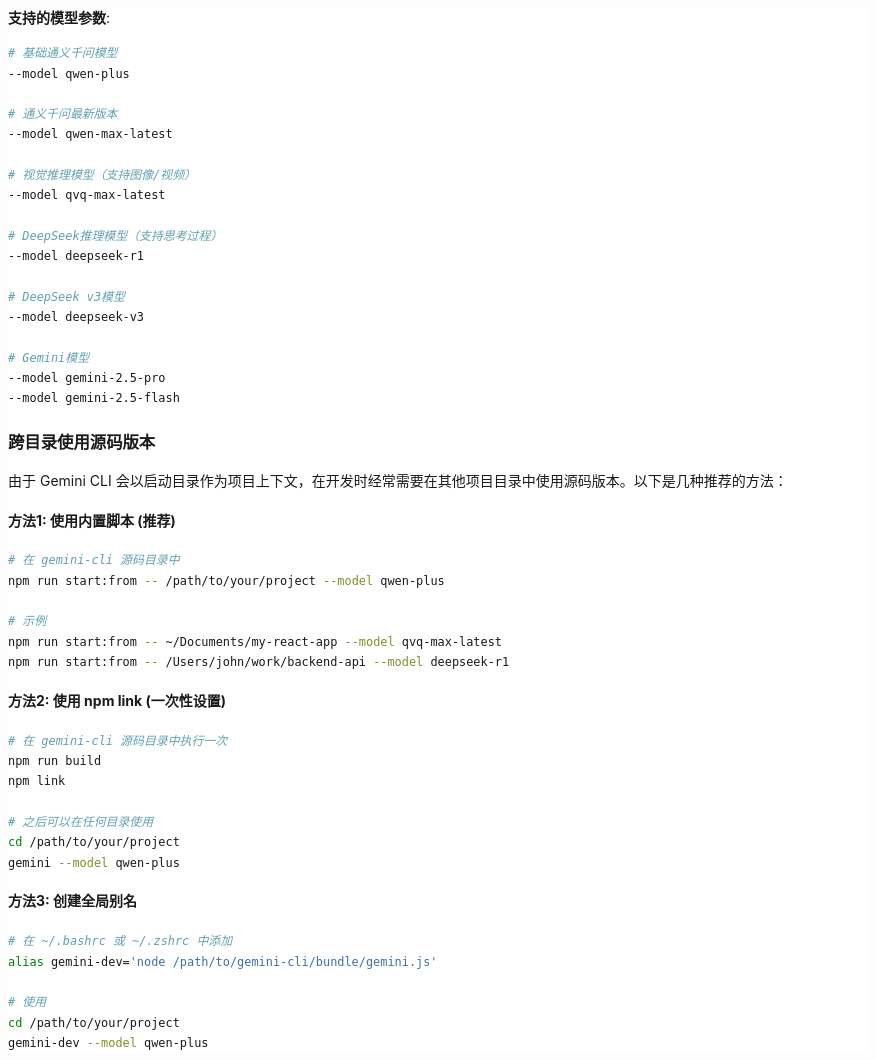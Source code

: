    **支持的模型参数**:
   ```bash
   # 基础通义千问模型
   --model qwen-plus

   # 通义千问最新版本
   --model qwen-max-latest

   # 视觉推理模型（支持图像/视频）
   --model qvq-max-latest

   # DeepSeek推理模型（支持思考过程）
   --model deepseek-r1

   # DeepSeek v3模型
   --model deepseek-v3

   # Gemini模型
   --model gemini-2.5-pro
   --model gemini-2.5-flash
   ```

### 跨目录使用源码版本

由于 Gemini CLI 会以启动目录作为项目上下文，在开发时经常需要在其他项目目录中使用源码版本。以下是几种推荐的方法：

#### 方法1: 使用内置脚本 (推荐)
```bash
# 在 gemini-cli 源码目录中
npm run start:from -- /path/to/your/project --model qwen-plus

# 示例
npm run start:from -- ~/Documents/my-react-app --model qvq-max-latest
npm run start:from -- /Users/john/work/backend-api --model deepseek-r1
```

#### 方法2: 使用 npm link (一次性设置)
```bash
# 在 gemini-cli 源码目录中执行一次
npm run build
npm link

# 之后可以在任何目录使用
cd /path/to/your/project
gemini --model qwen-plus
```

#### 方法3: 创建全局别名
```bash
# 在 ~/.bashrc 或 ~/.zshrc 中添加
alias gemini-dev='node /path/to/gemini-cli/bundle/gemini.js'

# 使用
cd /path/to/your/project
gemini-dev --model qwen-plus
```
